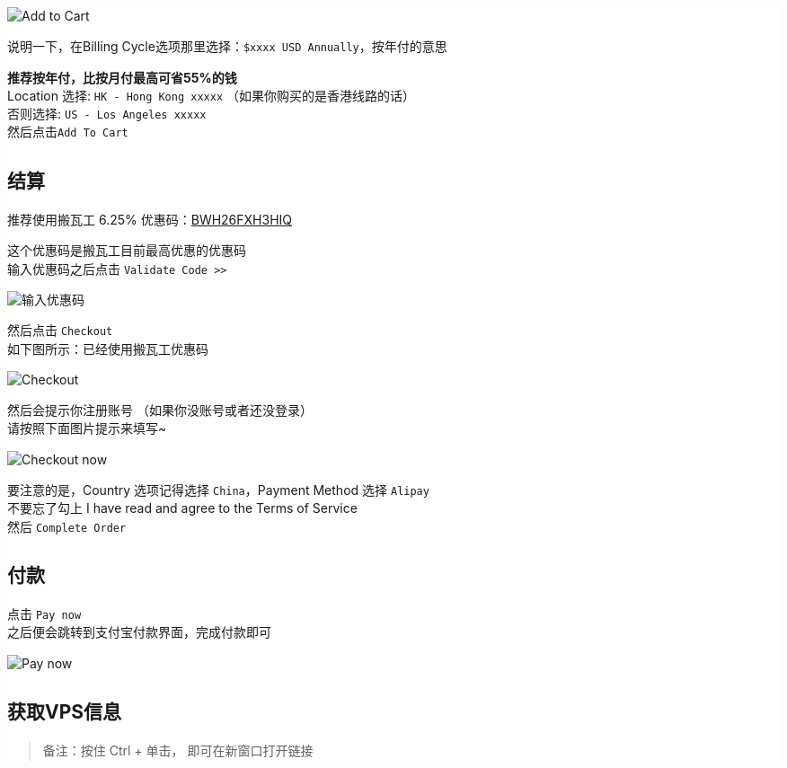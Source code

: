 
<img src="https://i.loli.net/2018/11/18/5bf1684742682.png" alt="Add to Cart">


<p>说明一下，在Billing Cycle选项那里选择：<code>$xxxx USD Annually</code>，按年付的意思</p>

<p><strong>推荐按年付，比按月付最高可省55%的钱</strong><br />
Location 选择: <code>HK - Hong Kong xxxxx</code> （如果你购买的是香港线路的话）<br />
否则选择: <code>US - Los Angeles xxxxx</code><br />
然后点击<code>Add To Cart</code></p>

<h2 id="结算">结算</h2>

<p>推荐使用搬瓦工 6.25% 优惠码：<a href="https://affpass.com/go/bwg" rel="nofollow" target="_blank">BWH26FXH3HIQ</a></p>

<p>这个优惠码是搬瓦工目前最高优惠的优惠码<br />
输入优惠码之后点击 <code>Validate Code &gt;&gt;</code></p>


<img src="https://i.loli.net/2018/11/18/5bf168474423c.png" alt="输入优惠码">


<p>然后点击 <code>Checkout</code><br />
如下图所示：已经使用搬瓦工优惠码</p>


<img src="https://i.loli.net/2018/11/18/5bf1684703cec.png" alt="Checkout">


<p>然后会提示你注册账号 （如果你没账号或者还没登录）<br />
请按照下面图片提示来填写~</p>


<img src="https://i.loli.net/2018/11/18/5bf16da6832c6.png" alt="Checkout now">


<p>要注意的是，Country 选项记得选择 <code>China</code>，Payment Method 选择 <code>Alipay</code><br />
不要忘了勾上 I have read and agree to the Terms of Service<br />
然后 <code>Complete Order</code></p>

<div class="post-ad">
    
    
    
</div>


<h2 id="付款">付款</h2>

<p>点击 <code>Pay now</code><br />
之后便会跳转到支付宝付款界面，完成付款即可</p>


<img src="https://i.loli.net/2018/11/18/5bf1684732175.png" alt="Pay now">


<h2 id="获取vps信息">获取VPS信息</h2>

<blockquote>
<p>备注：按住 Ctrl + 单击， 即可在新窗口打开链接</p>
</blockquote>
